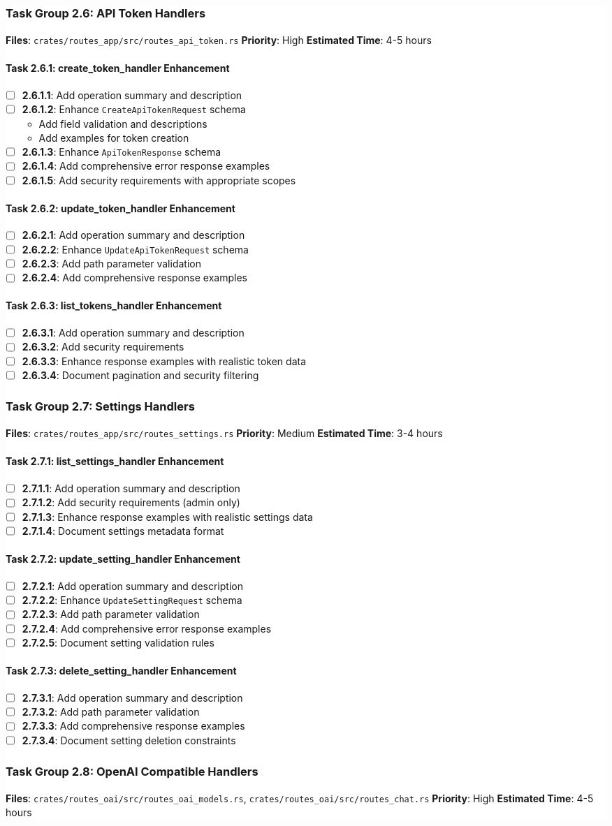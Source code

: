 ### Task Group 2.6: API Token Handlers
**Files**: `crates/routes_app/src/routes_api_token.rs`
**Priority**: High
**Estimated Time**: 4-5 hours

#### Task 2.6.1: create_token_handler Enhancement
- [ ] **2.6.1.1**: Add operation summary and description
- [ ] **2.6.1.2**: Enhance `CreateApiTokenRequest` schema
  - Add field validation and descriptions
  - Add examples for token creation
- [ ] **2.6.1.3**: Enhance `ApiTokenResponse` schema
- [ ] **2.6.1.4**: Add comprehensive error response examples
- [ ] **2.6.1.5**: Add security requirements with appropriate scopes

#### Task 2.6.2: update_token_handler Enhancement
- [ ] **2.6.2.1**: Add operation summary and description
- [ ] **2.6.2.2**: Enhance `UpdateApiTokenRequest` schema
- [ ] **2.6.2.3**: Add path parameter validation
- [ ] **2.6.2.4**: Add comprehensive response examples

#### Task 2.6.3: list_tokens_handler Enhancement
- [ ] **2.6.3.1**: Add operation summary and description
- [ ] **2.6.3.2**: Add security requirements
- [ ] **2.6.3.3**: Enhance response examples with realistic token data
- [ ] **2.6.3.4**: Document pagination and security filtering

### Task Group 2.7: Settings Handlers
**Files**: `crates/routes_app/src/routes_settings.rs`
**Priority**: Medium
**Estimated Time**: 3-4 hours

#### Task 2.7.1: list_settings_handler Enhancement
- [ ] **2.7.1.1**: Add operation summary and description
- [ ] **2.7.1.2**: Add security requirements (admin only)
- [ ] **2.7.1.3**: Enhance response examples with realistic settings data
- [ ] **2.7.1.4**: Document settings metadata format

#### Task 2.7.2: update_setting_handler Enhancement
- [ ] **2.7.2.1**: Add operation summary and description
- [ ] **2.7.2.2**: Enhance `UpdateSettingRequest` schema
- [ ] **2.7.2.3**: Add path parameter validation
- [ ] **2.7.2.4**: Add comprehensive error response examples
- [ ] **2.7.2.5**: Document setting validation rules

#### Task 2.7.3: delete_setting_handler Enhancement
- [ ] **2.7.3.1**: Add operation summary and description
- [ ] **2.7.3.2**: Add path parameter validation
- [ ] **2.7.3.3**: Add comprehensive response examples
- [ ] **2.7.3.4**: Document setting deletion constraints

### Task Group 2.8: OpenAI Compatible Handlers
**Files**: `crates/routes_oai/src/routes_oai_models.rs`, `crates/routes_oai/src/routes_chat.rs`
**Priority**: High
**Estimated Time**: 4-5 hours
